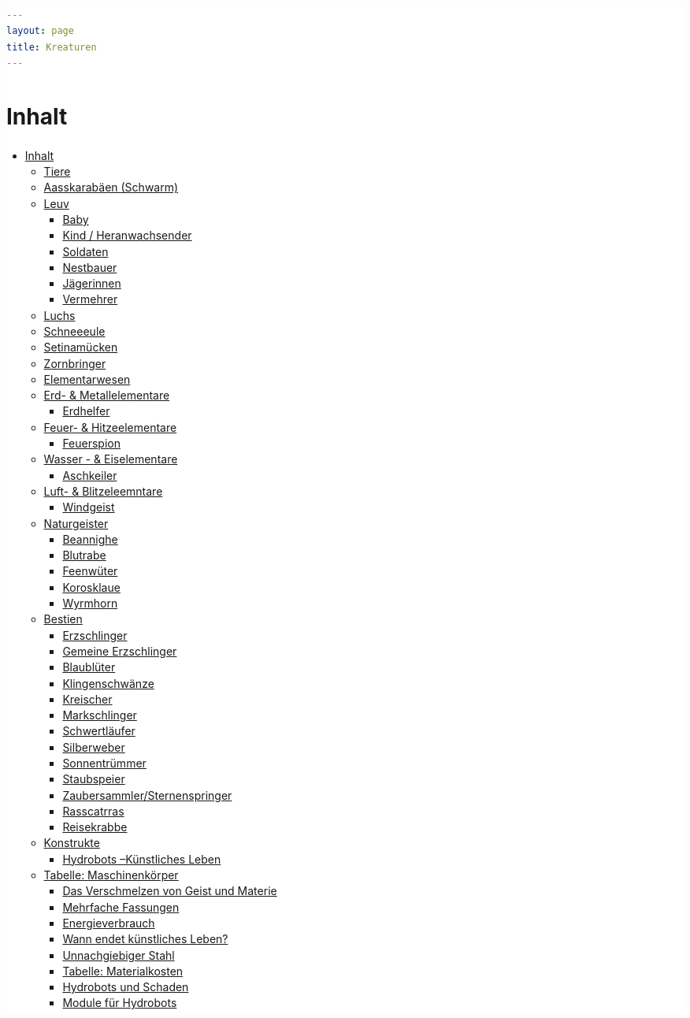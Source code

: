 ```yaml
---
layout: page
title: Kreaturen
---
```


# Inhalt
- [Inhalt](#inhalt)
  - [Tiere](#tiere)
  - [Aasskarabäen (Schwarm)](#aasskarab%c3%a4en-schwarm)
  - [Leuv](#leuv)
    - [Baby](#baby)
    - [Kind / Heranwachsender](#kind--heranwachsender)
    - [Soldaten](#soldaten)
    - [Nestbauer](#nestbauer)
    - [Jägerinnen](#j%c3%a4gerinnen)
    - [Vermehrer](#vermehrer)
  - [Luchs](#luchs)
  - [Schneeeule](#schneeeule)
  - [Setinamücken](#setinam%c3%bccken)
  - [Zornbringer](#zornbringer)
  - [Elementarwesen](#elementarwesen)
  - [Erd- & Metallelementare](#erd---metallelementare)
    - [Erdhelfer](#erdhelfer)
  - [Feuer- & Hitzeelementare](#feuer---hitzeelementare)
    - [Feuerspion](#feuerspion)
  - [Wasser - & Eiselementare](#wasser----eiselementare)
    - [Aschkeiler](#aschkeiler)
  - [Luft- & Blitzeleemntare](#luft---blitzeleemntare)
    - [Windgeist](#windgeist)
  - [Naturgeister](#naturgeister)
    - [Beannighe](#beannighe)
    - [Blutrabe](#blutrabe)
    - [Feenwüter](#feenw%c3%bcter)
    - [Korosklaue](#korosklaue)
    - [Wyrmhorn](#wyrmhorn)
  - [Bestien](#bestien)
    - [Erzschlinger](#erzschlinger)
    - [Gemeine Erzschlinger](#gemeine-erzschlinger)
    - [Blaublüter](#blaubl%c3%bcter)
    - [Klingenschwänze](#klingenschw%c3%a4nze)
    - [Kreischer](#kreischer)
    - [Markschlinger](#markschlinger)
    - [Schwertläufer](#schwertl%c3%a4ufer)
    - [Silberweber](#silberweber)
    - [Sonnentrümmer](#sonnentr%c3%bcmmer)
    - [Staubspeier](#staubspeier)
    - [Zaubersammler/Sternenspringer](#zaubersammlersternenspringer)
    - [Rasscatrras](#rasscatrras)
    - [Reisekrabbe](#reisekrabbe)
  - [Konstrukte](#konstrukte)
    - [Hydrobots –Künstliches Leben](#hydrobots-%e2%80%93k%c3%bcnstliches-leben)
  - [Tabelle: Maschinenkörper](#tabelle-maschinenk%c3%b6rper)
    - [Das Verschmelzen von Geist und Materie](#das-verschmelzen-von-geist-und-materie)
    - [Mehrfache Fassungen](#mehrfache-fassungen)
    - [Energieverbrauch](#energieverbrauch)
    - [Wann endet künstliches Leben?](#wann-endet-k%c3%bcnstliches-leben)
    - [Unnachgiebiger Stahl](#unnachgiebiger-stahl)
    - [Tabelle: Materialkosten](#tabelle-materialkosten)
    - [Hydrobots und Schaden](#hydrobots-und-schaden)
    - [Module für Hydrobots](#module-f%c3%bcr-hydrobots)